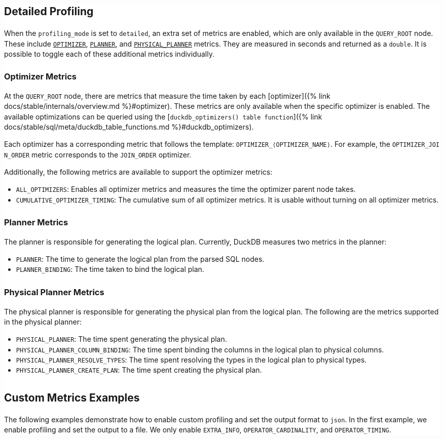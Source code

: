 ## Detailed Profiling

When the `profiling_mode` is set to `detailed`, an extra set of metrics are enabled, which are only available in the `QUERY_ROOT` node.
These include [`OPTIMIZER`](#optimizer-metrics), [`PLANNER`](#planner-metrics), and [`PHYSICAL_PLANNER`](#physical-planner-metrics) metrics.
They are measured in seconds and returned as a `double`.
It is possible to toggle each of these additional metrics individually.

### Optimizer Metrics

At the `QUERY_ROOT` node, there are metrics that measure the time taken by each [optimizer]({% link docs/stable/internals/overview.md %}#optimizer).
These metrics are only available when the specific optimizer is enabled.
The available optimizations can be queried using the [`duckdb_optimizers() table function`]({% link docs/stable/sql/meta/duckdb_table_functions.md %}#duckdb_optimizers).

Each optimizer has a corresponding metric that follows the template: `OPTIMIZER_⟨OPTIMIZER_NAME⟩`.
For example, the `OPTIMIZER_JOIN_ORDER` metric corresponds to the `JOIN_ORDER` optimizer.

Additionally, the following metrics are available to support the optimizer metrics:

* `ALL_OPTIMIZERS`: Enables all optimizer metrics and measures the time the optimizer parent node takes.
* `CUMULATIVE_OPTIMIZER_TIMING`: The cumulative sum of all optimizer metrics. It is usable without turning on all optimizer metrics.

### Planner Metrics

The planner is responsible for generating the logical plan. Currently, DuckDB measures two metrics in the planner:

* `PLANNER`: The time to generate the logical plan from the parsed SQL nodes.
* `PLANNER_BINDING`: The time taken to bind the logical plan.

### Physical Planner Metrics

The physical planner is responsible for generating the physical plan from the logical plan.
The following are the metrics supported in the physical planner:

* `PHYSICAL_PLANNER`: The time spent generating the physical plan.
* `PHYSICAL_PLANNER_COLUMN_BINDING`: The time spent binding the columns in the logical plan to physical columns.
* `PHYSICAL_PLANNER_RESOLVE_TYPES`: The time spent resolving the types in the logical plan to physical types.
* `PHYSICAL_PLANNER_CREATE_PLAN`: The time spent creating the physical plan.

## Custom Metrics Examples

The following examples demonstrate how to enable custom profiling and set the output format to `json`.
In the first example, we enable profiling and set the output to a file.
We only enable `EXTRA_INFO`, `OPERATOR_CARDINALITY`, and `OPERATOR_TIMING`.
